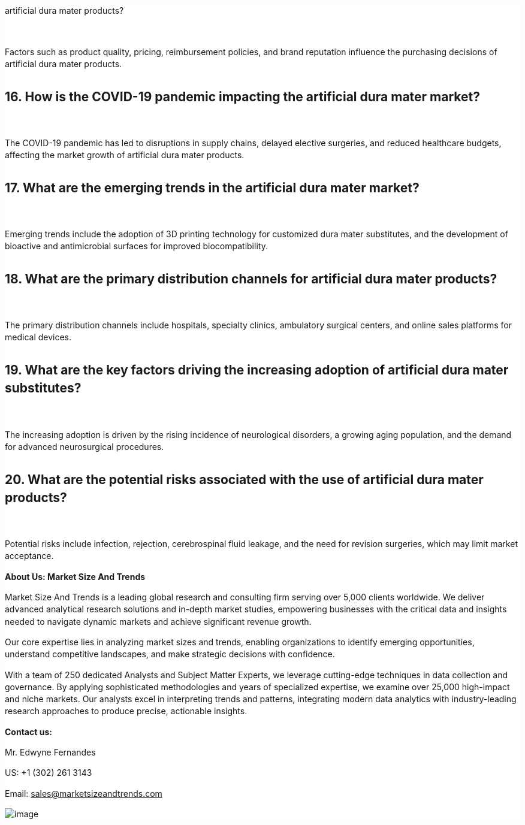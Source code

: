 artificial dura mater products?</h2><p>&nbsp;</p><p>Factors such as product quality, pricing, reimbursement policies, and brand reputation influence the purchasing decisions of artificial dura mater products.</p><h2>16. How is the COVID-19 pandemic impacting the artificial dura mater market?</h2><p>&nbsp;</p><p>The COVID-19 pandemic has led to disruptions in supply chains, delayed elective surgeries, and reduced healthcare budgets, affecting the market growth of artificial dura mater products.</p><h2>17. What are the emerging trends in the artificial dura mater market?</h2><p>&nbsp;</p><p>Emerging trends include the adoption of 3D printing technology for customized dura mater substitutes, and the development of bioactive and antimicrobial surfaces for improved biocompatibility.</p><h2>18. What are the primary distribution channels for artificial dura mater products?</h2><p>&nbsp;</p><p>The primary distribution channels include hospitals, specialty clinics, ambulatory surgical centers, and online sales platforms for medical devices.</p><h2>19. What are the key factors driving the increasing adoption of artificial dura mater substitutes?</h2><p>&nbsp;</p><p>The increasing adoption is driven by the rising incidence of neurological disorders, a growing aging population, and the demand for advanced neurosurgical procedures.</p><h2>20. What are the potential risks associated with the use of artificial dura mater products?</h2><p>&nbsp;</p><p>Potential risks include infection, rejection, cerebrospinal fluid leakage, and the need for revision surgeries, which may limit market acceptance.</p></body></html></p><p><strong>About Us:&nbsp;Market Size And Trends</strong></p><p>Market Size And Trends&nbsp;is a leading global research and consulting firm serving over 5,000 clients worldwide. We deliver advanced analytical research solutions and in-depth market studies, empowering businesses with the critical data and insights needed to navigate dynamic markets and achieve significant revenue growth.</p><p>Our core expertise lies in analyzing market sizes and trends, enabling organizations to identify emerging opportunities, understand competitive landscapes, and make strategic decisions with confidence.</p><p>With a team of 250 dedicated Analysts and Subject Matter Experts, we leverage cutting-edge techniques in data collection and governance. By applying sophisticated methodologies and years of specialized expertise, we examine over 25,000 high-impact and niche markets. Our analysts excel in interpreting trends and patterns, integrating modern data analytics with industry-leading research approaches to produce precise, actionable insights.</p><p><strong>Contact us:</strong></p><p>Mr. Edwyne Fernandes</p><p>US: +1 (302) 261 3143</p><p>Email: <a href="mailto:sales@marketsizeandtrends.com">sales@marketsizeandtrends.com</a>&nbsp;</p>
![image](https://github.com/user-attachments/assets/08256d2f-2e0f-4ba1-b6c4-8e9a61d9012f)
